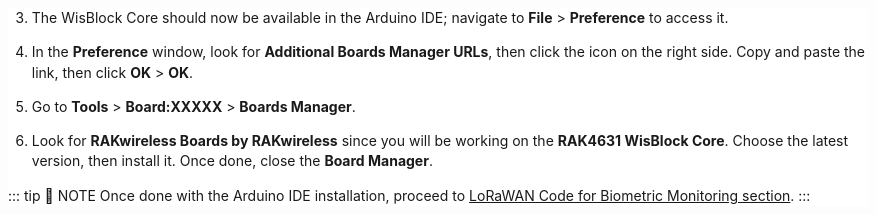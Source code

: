 
<rk-img
  src="/assets/images/wisblock/kits/kit2_quickstart/TTN_Kit_Med_22.png"
  width="80%"
  caption="Preference Set-Up"
/>

3. The WisBlock Core should now be available in the Arduino IDE; navigate to **File** > **Preference** to access it.


<rk-img
  src="/assets/images/wisblock/kits/kit2_quickstart/TTN_Kit_Med_23.png"
  width="80%"
  caption="Preference Window"
/>

4. In the **Preference** window, look for **Additional Boards Manager URLs**, then click the icon on the right side. Copy and paste the link, then click **OK** > **OK**.

<rk-img
  src="/assets/images/wisblock/kits/kit2_quickstart/TTN_Kit_Med_24.png"
  width="80%"
  caption="RAKwireless Arduino BSP"
/>

<rk-img
  src="/assets/images/wisblock/kits/kit2_quickstart/TTN_Kit_Med_25.png"
  width="80%"
  caption="Completing the setup of the RAKwireless BSP support for the Arduino Board Manager"
/>

5. Go to **Tools** > **Board:XXXXX** > **Boards Manager**.

<rk-img
  src="/assets/images/wisblock/kits/kit2_quickstart/TTN_Kit_Med_26.png"
  width="80%"
  caption="Opening the Boards Manager"
/>

6. Look for **RAKwireless Boards by RAKwireless** since you will be working on the **RAK4631 WisBlock Core**. Choose the latest version, then install it. Once done, close the **Board Manager**.

<rk-img
  src="/assets/images/wisblock/kits/kit2_quickstart/TTN_Kit_Med_27.png"
  width="80%"
  caption="Installing the RAKwireless nRF Boards"
/>

<rk-img
  src="/assets/images/wisblock/kits/kit2_quickstart/TTN_Kit_Med_28.png"
  width="80%"
  caption="Successfully installed the RAKwireless nRF Boards"
/>

::: tip 📝 NOTE
Once done with the Arduino IDE installation, proceed to [LoRaWAN Code for Biometric Monitoring section](#lorawan-code-for-biometric-monitoring).
:::
